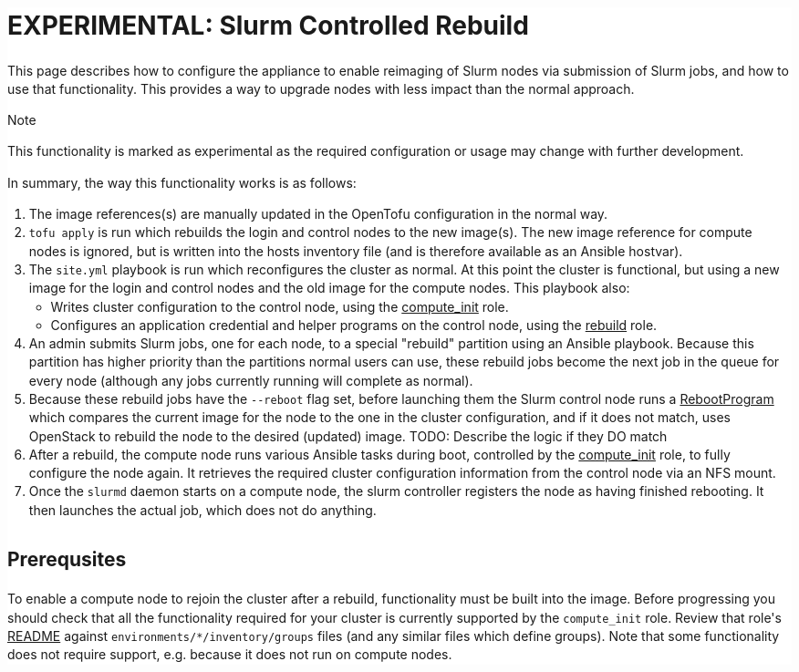 # EXPERIMENTAL: Slurm Controlled Rebuild

This page describes how to configure the appliance to enable reimaging of
Slurm nodes via submission of Slurm jobs, and how to use that functionality.
This provides a way to upgrade nodes with less impact than the normal approach.

> [!NOTE]  
> This functionality is marked as experimental as the required configuration
> or usage may change with further development.

In summary, the way this functionality works is as follows:
1. The image references(s) are manually updated in the OpenTofu configuration
   in the normal way.
2. `tofu apply` is run which rebuilds the login and control nodes to the new
   image(s). The new image reference for compute nodes is ignored, but is
   written into the hosts inventory file (and is therefore available as an
   Ansible hostvar).
3. The `site.yml` playbook is run which reconfigures the cluster as normal. At
   this point the cluster is functional, but using a new image for the login
   and control nodes and the old image for the compute nodes. This playbook
   also:
   - Writes cluster configuration to the control node, using the
    [compute_init](../../ansible/roles/compute_init/README.md) role.
   - Configures an application credential and helper programs on the control
     node, using the [rebuild](../../ansible/roles/rebuild/README.md) role.
4. An admin submits Slurm jobs, one for each node, to a special "rebuild"
   partition using an Ansible playbook. Because this partition has higher
   priority than the partitions normal users can use, these rebuild jobs become
   the next job in the queue for every node (although any jobs currently
   running will complete as normal).
5. Because these rebuild jobs have the `--reboot` flag set, before launching them
   the Slurm control node runs a [RebootProgram](https://slurm.schedmd.com/slurm.conf.html#OPT_RebootProgram)
   which compares the current image for the node to the one in the cluster
   configuration, and if it does not match, uses OpenStack to rebuild the
   node to the desired (updated) image.
   TODO: Describe the logic if they DO match
6. After a rebuild, the compute node runs various Ansible tasks during boot, 
   controlled by the [compute_init](../../ansible/roles/compute_init/README.md)
   role, to fully configure the node again. It retrieves the required cluster
   configuration information from the control node via an NFS mount.
7. Once the `slurmd` daemon starts on a compute node, the slurm controller
   registers the node as having finished rebooting. It then launches the actual
   job, which does not do anything.

## Prerequsites

To enable a compute node to rejoin the cluster after a rebuild, functionality
must be built into the image. Before progressing you should check that all the
functionality required for your cluster is currently supported by the
`compute_init` role. Review that role's [README](../../ansible/roles/compute_init/README.md)
against `environments/*/inventory/groups` files (and any similar files which
define groups). Note that some functionality does not require support, e.g.
because it does not run on compute nodes.
